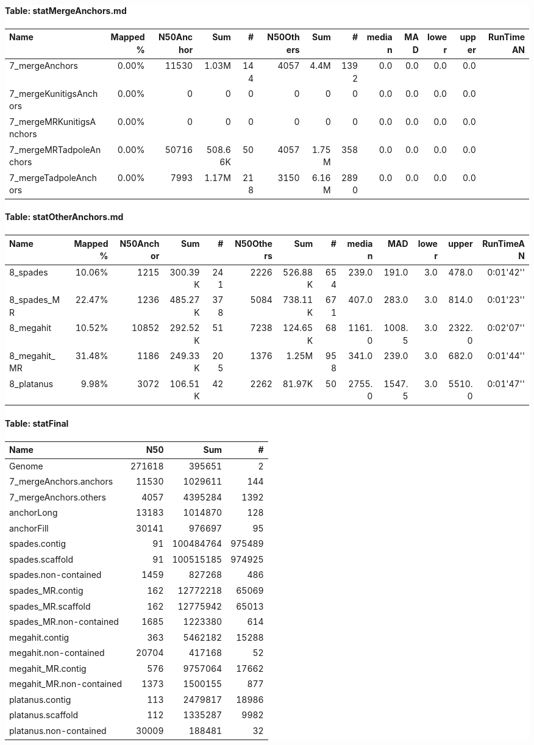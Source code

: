 #### Table: statMergeAnchors.md

| Name | Mapped% | N50Anchor | Sum | # | N50Others | Sum | # | median | MAD | lower | upper | RunTimeAN |
|:--|--:|--:|--:|--:|--:|--:|--:|--:|--:|--:|--:|--:|
| 7_mergeAnchors | 0.00% | 11530 | 1.03M | 144 | 4057 | 4.4M | 1392 | 0.0 | 0.0 | 0.0 | 0.0 |  |
| 7_mergeKunitigsAnchors | 0.00% | 0 | 0 | 0 | 0 | 0 | 0 | 0.0 | 0.0 | 0.0 | 0.0 |  |
| 7_mergeMRKunitigsAnchors | 0.00% | 0 | 0 | 0 | 0 | 0 | 0 | 0.0 | 0.0 | 0.0 | 0.0 |  |
| 7_mergeMRTadpoleAnchors | 0.00% | 50716 | 508.66K | 50 | 4057 | 1.75M | 358 | 0.0 | 0.0 | 0.0 | 0.0 |  |
| 7_mergeTadpoleAnchors | 0.00% | 7993 | 1.17M | 218 | 3150 | 6.16M | 2890 | 0.0 | 0.0 | 0.0 | 0.0 |  |

#### Table: statOtherAnchors.md

| Name | Mapped% | N50Anchor | Sum | # | N50Others | Sum | # | median | MAD | lower | upper | RunTimeAN |
|:--|--:|--:|--:|--:|--:|--:|--:|--:|--:|--:|--:|--:|
| 8_spades | 10.06% | 1215 | 300.39K | 241 | 2226 | 526.88K | 654 | 239.0 | 191.0 | 3.0 | 478.0 | 0:01'42'' |
| 8_spades_MR | 22.47% | 1236 | 485.27K | 378 | 5084 | 738.11K | 671 | 407.0 | 283.0 | 3.0 | 814.0 | 0:01'23'' |
| 8_megahit | 10.52% | 10852 | 292.52K | 51 | 7238 | 124.65K | 68 | 1161.0 | 1008.5 | 3.0 | 2322.0 | 0:02'07'' |
| 8_megahit_MR | 31.48% | 1186 | 249.33K | 205 | 1376 | 1.25M | 958 | 341.0 | 239.0 | 3.0 | 682.0 | 0:01'44'' |
| 8_platanus | 9.98% | 3072 | 106.51K | 42 | 2262 | 81.97K | 50 | 2755.0 | 1547.5 | 3.0 | 5510.0 | 0:01'47'' |

#### Table: statFinal

| Name | N50 | Sum | # |
|:--|--:|--:|--:|
| Genome | 271618 | 395651 | 2 |
| 7_mergeAnchors.anchors | 11530 | 1029611 | 144 |
| 7_mergeAnchors.others | 4057 | 4395284 | 1392 |
| anchorLong | 13183 | 1014870 | 128 |
| anchorFill | 30141 | 976697 | 95 |
| spades.contig | 91 | 100484764 | 975489 |
| spades.scaffold | 91 | 100515185 | 974925 |
| spades.non-contained | 1459 | 827268 | 486 |
| spades_MR.contig | 162 | 12772218 | 65069 |
| spades_MR.scaffold | 162 | 12775942 | 65013 |
| spades_MR.non-contained | 1685 | 1223380 | 614 |
| megahit.contig | 363 | 5462182 | 15288 |
| megahit.non-contained | 20704 | 417168 | 52 |
| megahit_MR.contig | 576 | 9757064 | 17662 |
| megahit_MR.non-contained | 1373 | 1500155 | 877 |
| platanus.contig | 113 | 2479817 | 18986 |
| platanus.scaffold | 112 | 1335287 | 9982 |
| platanus.non-contained | 30009 | 188481 | 32 |
